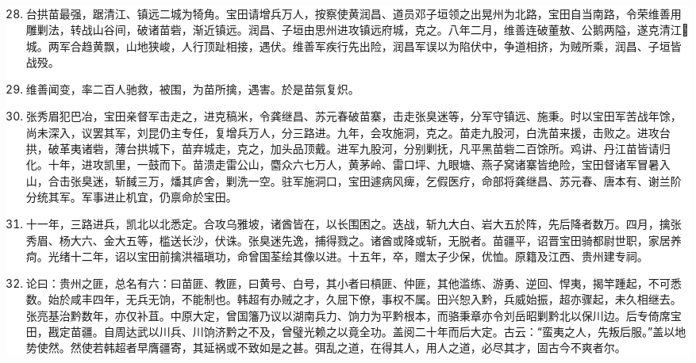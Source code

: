 28. <span id="列传二百七-28"></span>
台拱苗最强，踞清江、镇远二城为犄角。宝田请增兵万人，按察使黄润昌、道员邓子垣领之出晃州为北路，宝田自当南路，令荣维善用雕剿法，转战山谷间，破诸苗砦，渐近镇远。润昌、子垣由思州进攻镇远府城，克之。八年二月，维善连破董敖、公鹅两隘，遂克清江城。两军合趋黄飘，山地狭峻，人行顶趾相接，遇伏。维善军疾行先出险，润昌军误以为陷伏中，争道相挤，为贼所乘，润昌、子垣皆战殁。

29. <span id="列传二百七-29"></span>
维善闻变，率二百人驰救，被围，为苗所擒，遇害。於是苗氛复炽。

30. <span id="列传二百七-30"></span>
张秀眉犯巴冶，宝田亲督军击走之，进克稿米，令龚继昌、苏元春破苗寨，击走张臭迷等，分军守镇远、施秉。时以宝田军苦战年馀，尚未深入，议罢其军，刘昆仍主专任，复增兵万人，分三路进。九年，会攻施洞，克之。苗走九股河，白洗苗来援，击败之。进攻台拱，破革夷诸砦，薄台拱城下，苗弃城走，克之，加头品顶戴。进军九股河，分别剿抚，凡平黑苗砦二百馀所。鸡讲、丹江苗皆请归化。十年，进攻凯里，一鼓而下。苗溃走雷公山，麕众六七万人，黄茅岭、雷口坪、九眼塘、燕子窝诸寨皆绝险，宝田督诸军冒暑入山，合击张臭迷，斩馘三万，燔其庐舍，剿洗一空。驻军施洞口，宝田遽病风痺，乞假医疗，命部将龚继昌、苏元春、唐本有、谢兰阶分统其军。军事进止机宜，仍禀命於宝田。

31. <span id="列传二百七-31"></span>
十一年，三路进兵，凯北以北悉定。合攻乌雅坡，诸酋皆在，以长围困之。迭战，斩九大白、岩大五於阵，先后降者数万。四月，擒张秀眉、杨大六、金大五等，槛送长沙，伏诛。张臭迷先逸，捕得戮之。诸酋或降或斩，无脱者。苗疆平，诏晋宝田骑都尉世职，家居养疴。光绪十二年，诏以宝田前擒洪福瑱功，命曾国荃绘其像以进。十五年，卒，赠太子少保，优恤。原籍及江西、贵州建专祠。

32. <span id="列传二百七-32"></span>
论曰：贵州之匪，总名有六：曰苗匪、教匪，曰黄号、白号，其小者曰槓匪、仲匪，其他滥练、游勇、逆回、悍夷，揭竿踵起，不可悉数。始於咸丰四年，无兵无饷，不能制也。韩超有办贼之才，久屈下僚，事权不属。田兴恕入黔，兵威始振，超亦骤起，未久相继去。张亮基治黔数年，亦仅补苴。中原大定，曾国籓乃议以湖南兵力、饷力为平黔根本，而骆秉章亦令刘岳昭剿黔北以保川边。后专倚席宝田，戡定苗疆。自周达武以川兵、川饷济黔之不及，曾璧光赖之以竟全功。盖阅二十年而后大定。古云：“蛮夷之人，先叛后服。”盖以地势使然。然使若韩超者早膺疆寄，其延祸或不致如是之甚。弭乱之道，在得其人，用人之道，必尽其才，固古今不爽者尔。
